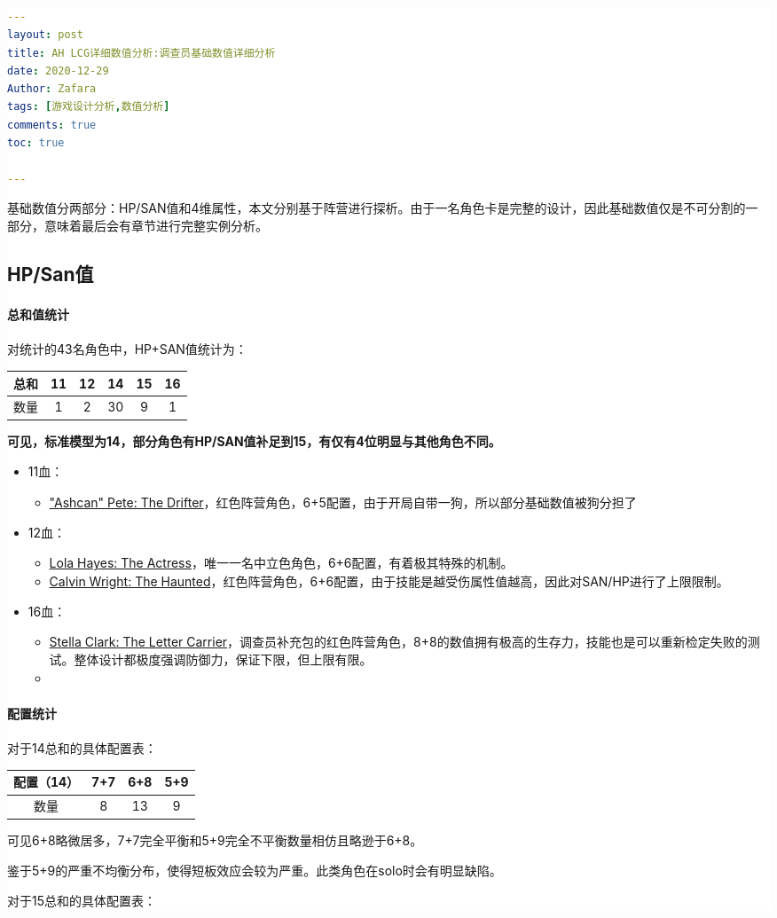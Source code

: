 ```yaml
---
layout: post
title: AH LCG详细数值分析:调查员基础数值详细分析
date: 2020-12-29
Author: Zafara
tags: [游戏设计分析,数值分析]
comments: true
toc: true

---
```


基础数值分两部分：HP/SAN值和4维属性，本文分别基于阵营进行探析。由于一名角色卡是完整的设计，因此基础数值仅是不可分割的一部分，意味着最后会有章节进行完整实例分析。



## HP/San值

#### 总和值统计

对统计的43名角色中，HP+SAN值统计为：

| 总和 |  11  |  12  |  14  |  15  |  16  |
| :--: | :--: | :--: | :--: | :--: | :--: |
| 数量 |  1   |  2   |  30  |  9   |  1   |

**可见，标准模型为14，部分角色有HP/SAN值补足到15，有仅有4位明显与其他角色不同。**

- 11血：
  - ["Ashcan" Pete: The Drifter](https://arkhamdb.com/card/02005)，红色阵营角色，6+5配置，由于开局自带一狗，所以部分基础数值被狗分担了

- 12血：
  - [Lola Hayes: The Actress](https://arkhamdb.com/card/03006)，唯一一名中立色角色，6+6配置，有着极其特殊的机制。
  - [Calvin Wright: The Haunted](https://arkhamdb.com/card/04005)，红色阵营角色，6+6配置，由于技能是越受伤属性值越高，因此对SAN/HP进行了上限限制。

- 16血：
  - [Stella Clark: The Letter Carrier](https://arkhamdb.com/card/60501)，调查员补充包的红色阵营角色，8+8的数值拥有极高的生存力，技能也是可以重新检定失败的测试。整体设计都极度强调防御力，保证下限，但上限有限。
  - 

#### 配置统计

对于14总和的具体配置表：

| 配置（14） | 7+7  | 6+8  | 5+9  |
| :--------: | :--: | :--: | :--: |
|    数量    |  8   |  13  |  9   |

可见6+8略微居多，7+7完全平衡和5+9完全不平衡数量相仿且略逊于6+8。

鉴于5+9的严重不均衡分布，使得短板效应会较为严重。此类角色在solo时会有明显缺陷。

对于15总和的具体配置表：
